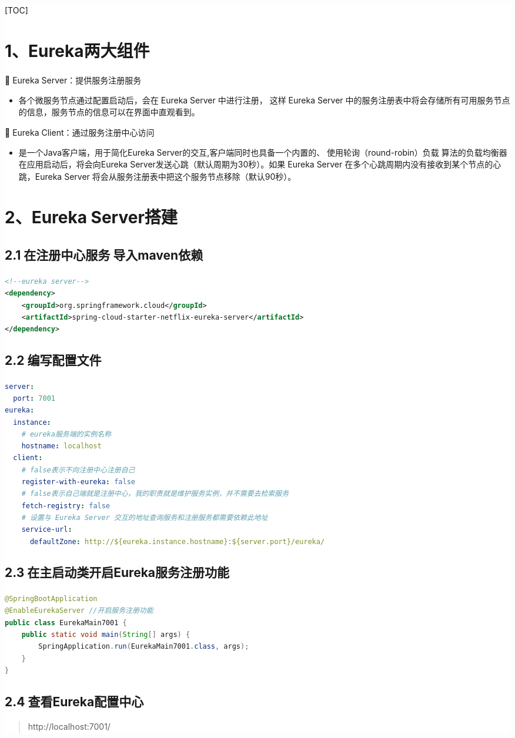 [TOC]

# 1、Eureka两大组件
🚩 Eureka Server：提供服务注册服务
- 各个微服务节点通过配置启动后，会在 Eureka Server 中进行注册， 这样 Eureka Server 中的服务注册表中将会存储所有可用服务节点的信息，服务节点的信息可以在界面中直观看到。

🚩 Eureka Client：通过服务注册中心访问
- 是一个Java客户端，用于简化Eureka Server的交互,客户端同时也具备一个内置的、 使用轮询（round-robin）负载 算法的负载均衡器在应用启动后，将会向Eureka Server发送心跳（默认周期为30秒）。如果 Eureka Server 在多个心跳周期内没有接收到某个节点的心跳，Eureka Server 将会从服务注册表中把这个服务节点移除（默认90秒）。

# 2、Eureka Server搭建
## 2.1 在注册中心服务 导入maven依赖
```xml
<!--eureka server-->
<dependency>
    <groupId>org.springframework.cloud</groupId>
    <artifactId>spring-cloud-starter-netflix-eureka-server</artifactId>
</dependency>
```

## 2.2 编写配置文件
```yml
server:
  port: 7001
eureka:
  instance:
    # eureka服务端的实例名称
    hostname: localhost
  client:
    # false表示不向注册中心注册自己
    register-with-eureka: false
    # false表示自己端就是注册中心，我的职责就是维护服务实例，并不需要去检索服务
    fetch-registry: false
    # 设置与 Eureka Server 交互的地址查询服务和注册服务都需要依赖此地址
    service-url:
      defaultZone: http://${eureka.instance.hostname}:${server.port}/eureka/
```

## 2.3 在主启动类开启Eureka服务注册功能
```java
@SpringBootApplication
@EnableEurekaServer //开启服务注册功能
public class EurekaMain7001 {
    public static void main(String[] args) {
        SpringApplication.run(EurekaMain7001.class, args);
    }
}
```
## 2.4 查看Eureka配置中心
> http://localhost:7001/
